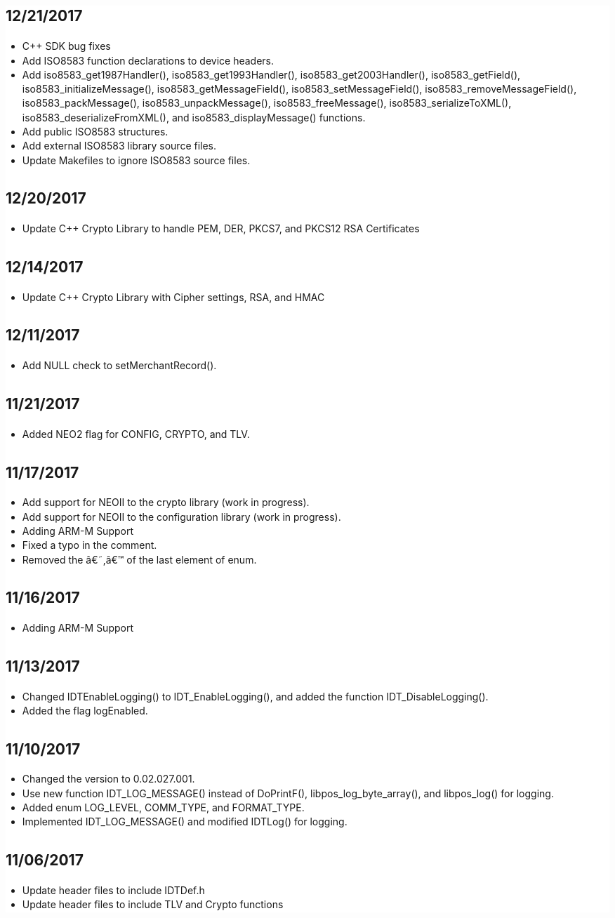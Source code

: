 ## 12/21/2017
- C++ SDK bug fixes
- Add ISO8583 function declarations to device headers.
- Add iso8583_get1987Handler(), iso8583_get1993Handler(), iso8583_get2003Handler(), iso8583_getField(), iso8583_initializeMessage(), iso8583_getMessageField(), iso8583_setMessageField(), iso8583_removeMessageField(), iso8583_packMessage(), iso8583_unpackMessage(), iso8583_freeMessage(), iso8583_serializeToXML(), iso8583_deserializeFromXML(), and iso8583_displayMessage() functions.
- Add public ISO8583 structures.
- Add external ISO8583 library source files.
- Update Makefiles to ignore ISO8583 source files.

## 12/20/2017
- Update C++ Crypto Library to handle PEM, DER, PKCS7, and PKCS12 RSA Certificates

## 12/14/2017
- Update C++ Crypto Library with Cipher settings, RSA, and HMAC

## 12/11/2017
- Add NULL check to setMerchantRecord().

## 11/21/2017
- Added NEO2 flag for CONFIG, CRYPTO, and TLV.

## 11/17/2017
- Add support for NEOII to the crypto library (work in progress).
- Add support for NEOII to the configuration library (work in progress).
- Adding ARM-M Support
- Fixed a typo in the comment.
- Removed the â€˜,â€™ of the last element of enum.

## 11/16/2017
- Adding ARM-M Support

## 11/13/2017
- Changed IDTEnableLogging() to IDT_EnableLogging(), and added the function IDT_DisableLogging().
- Added the flag logEnabled.

## 11/10/2017
- Changed the version to 0.02.027.001.
- Use new function IDT_LOG_MESSAGE() instead of DoPrintF(), libpos_log_byte_array(), and libpos_log() for logging.
- Added enum LOG_LEVEL, COMM_TYPE, and FORMAT_TYPE.
- Implemented IDT_LOG_MESSAGE() and modified IDTLog() for logging.

## 11/06/2017
- Update header files to include IDTDef.h
- Update header files to include TLV and Crypto functions
